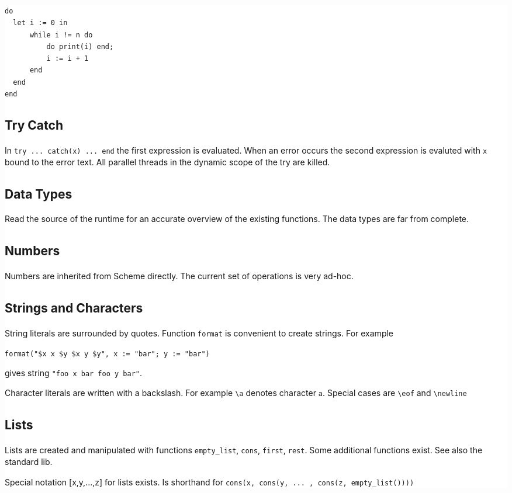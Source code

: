     do
      let i := 0 in
          while i != n do
              do print(i) end;
              i := i + 1
          end
      end
    end



Try Catch <a name="TryCatch"> </a>
---------

In `try ... catch(x) ... end` the first expression is evaluated. When
an error occurs the second expression is evaluted with `x` bound to
the error text. All parallel threads in the dynamic scope of the try
are killed.


Data Types <a name="DataTypes"> </a>
----------

Read the source of the runtime for an accurate overview of the
existing functions. The data types are far from complete.


Numbers <a name="Numbers"> </a>
-------

Numbers are inherited from Scheme directly. The current set of
operations is very ad-hoc.


Strings and Characters <a name="StringsAndCharacters"> </a>
----------------------

String literals are surrounded by quotes. Function `format` is
convenient to create strings. For example 

    format("$x x $y $x y $y", x := "bar"; y := "bar")

gives string `"foo x bar foo y bar"`.

Character literals are written with a backslash. For example `\a`
denotes character `a`. Special cases are `\eof` and `\newline`


Lists <a name="Lists"> </a>
-----

Lists are created and manipulated with functions `empty_list`, `cons`,
`first`, `rest`. Some additional functions exist. See also the
standard lib.


Special notation [x,y,...,z] for lists exists. Is shorthand for
`cons(x, cons(y, ... , cons(z, empty_list())))`

